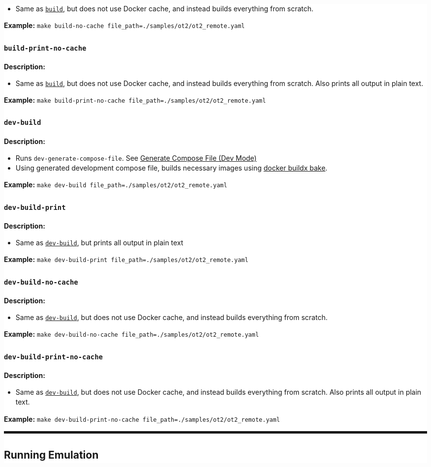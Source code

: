 - Same as [`build`](#-build-), but does not use Docker cache, and instead builds everything from scratch.

**Example:** `make build-no-cache file_path=./samples/ot2/ot2_remote.yaml`

### `build-print-no-cache`

**Description:**

- Same as [`build`](#-build-), but does not use Docker cache, and instead builds everything from scratch. Also prints
  all output in plain text.

**Example:** `make build-print-no-cache file_path=./samples/ot2/ot2_remote.yaml`

### `dev-build`

**Description:**

- Runs `dev-generate-compose-file`. See [Generate Compose File (Dev Mode)](#generate-compose-file--dev-mode-)
- Using generated development compose file, builds necessary images
  using [docker buildx bake](https://docs.docker.com/engine/reference/commandline/buildx_bake/).

**Example:** `make dev-build file_path=./samples/ot2/ot2_remote.yaml`

### `dev-build-print`

**Description:**

- Same as [`dev-build`](#-dev-build-), but prints all output in plain text

**Example:** `make dev-build-print file_path=./samples/ot2/ot2_remote.yaml`

### `dev-build-no-cache`

**Description:**

- Same as [`dev-build`](#-dev-build-), but does not use Docker cache, and instead builds everything from scratch.

**Example:** `make dev-build-no-cache file_path=./samples/ot2/ot2_remote.yaml`

### `dev-build-print-no-cache`

**Description:**

- Same as [`dev-build`](#-dev-build-), but does not use Docker cache, and instead builds everything from scratch. Also
  prints
  all output in plain text.

**Example:** `make dev-build-print-no-cache file_path=./samples/ot2/ot2_remote.yaml`

<hr style="border:2px solid">

## Running Emulation
